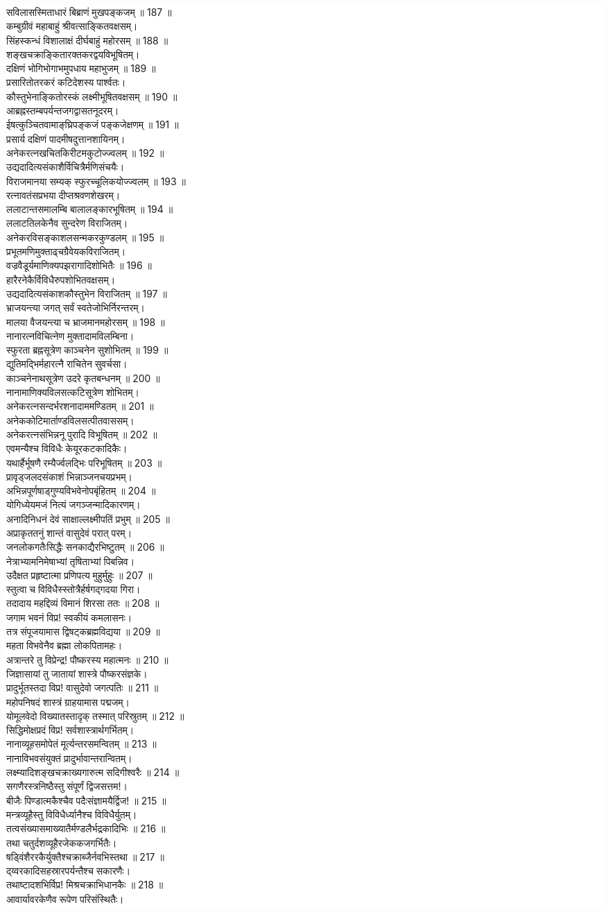 सविलासस्मिताधारं बिब्राणं मुखपङ्कजम् ॥ 187 ॥  
कम्बुग्रीवं महाबाहुं श्रीवत्साङ्कितवक्षसम्।  
सिंहस्कन्धं विशालाक्षं दीर्घबाहुं महोरसम् ॥ 188 ॥  
शङ्खचक्राङ्कितारक्तकरद्वयविभूषितम्।  
दक्षिणं भोगिभोगाभमुपधाय महाभुजम् ॥ 189 ॥  
प्रसारितोतरकरं कटिदेशस्य पार्श्वतः।  
कौस्तुभेनाङ्कितोरस्कं लक्ष्मीभूषितवक्षसम् ॥ 190 ॥  
आब्रह्नस्तम्बपर्यन्तजगद्वासतनूदरम्।  
ईषत्कुञ्चितवामाङ्‌घ्रिपङ्कजं पङ्कजेक्षणम् ॥ 191 ॥  
प्रसार्य दक्षिणं पादमीषदुत्तानशायिनम्।  
अनेकरत्नखचितकिरीटमकुटोज्ज्वलम् ॥ 192 ॥  
उद्यदादित्यसंकाशैर्विचित्रैर्मणिसंचयैः।  
विराजमानया सम्यक् स्फुरच्चूलिकयोज्ज्वलम् ॥ 193 ॥  
रत्नावतंसप्रभया दीप्तश्रवणशेखरम्।  
ललाटान्तसमालम्बि बालालङ्कारभूषितम् ॥ 194 ॥  
ललाटतिलकेनैव सुन्दरेण विराजितम्।  
अनेकरविसङ्काशलसन्मकरकुण्डलम् ॥ 195 ॥  
प्रभूतमणिमुक्ताढ्चग्रैवेयकविराजितम्।  
वज्रवैडूर्यमाणिक्यपझरागादिशोभितैः ॥ 196 ॥  
हारैरनेकैर्विविधैरुपशोभितवक्षसम्।  
उद्यदादित्यसंकाशकौस्तुभेन विराजितम् ॥ 197 ॥  
भ्राजयन्त्या जगत् सर्वं स्वतेजोभिर्निरन्तरम्।  
मालया वैजयन्त्या च भ्राजमानमहोरसम् ॥ 198 ॥  
नानारत्नविचित्नेण मुक्तादामविलम्बिना।  
स्फुरता ब्रह्नसूत्रेण काञ्चनेन सुशोभितम् ॥ 199 ॥  
द्युतिमद्भिर्महारत्नै राचितेन सुवर्चसा।  
काञ्चनेनाथसूत्रेण उदरे कृतबन्धनम् ॥ 200 ॥  
नानामाणिक्यविलसत्कटिसूत्रेण शोभितम्।  
अनेकरत्नसन्दर्भरशनादाममण्डितम् ॥ 201 ॥  
अनेककोटिमार्ताण्डविलसत्पीतवाससम्।  
अनेकरत्नसंभिन्ननू पुरादि विभूषितम् ॥ 202 ॥  
एवमन्यैश्च विविधैः केयूरकटकादिकैः।  
यथार्हैर्भूषणै रम्यैर्ज्वलद्भिः परिभूषितम् ॥ 203 ॥  
प्रावृड्‌जलदसंकाशं भिन्नाञ्जनचयप्रभम्।  
अभिन्नपूर्णषाड्‌गुण्यविभवेनोपबृंहितम् ॥ 204 ॥  
योगिध्येयमजं नित्यं जगञ्जन्मादिकारणम्।  
अनादिनिधनं देवं साक्षाल्लक्ष्मीपतिं प्रभुम् ॥ 205 ॥  
अप्राकृततनुं शान्तं वासुदेवं परात् परम्।  
जनलोकगतैःसिद्धैः सनकाद्यैरभिष्टुतम् ॥ 206 ॥  
नेत्राभ्यामनिमेषाभ्यां तृषिताभ्यां पिबन्निव।  
उदैक्षत प्रहृष्टात्मा प्रणिपत्य मुहुर्मुहुः ॥ 207 ॥  
स्तुत्वा च विविधैस्स्तोत्रैर्हर्षगद्गदया गिरा।  
तदादाय महद्दिव्यं विमानं शिरसा ततः ॥ 208 ॥  
जगाम भवनं विप्र! स्वकीयं कमलासनः।  
तत्र संपूजयामास द्विषट्‌कब्रह्मविद्यया ॥ 209 ॥  
महता विभवेनैव ब्रह्मा लोकपितामहः।  
अत्रान्तरे तु विप्रेन्द्र! पौष्करस्य महात्मनः ॥ 210 ॥  
जिज्ञासायां तु जातायां शास्त्रे पौष्करसंज्ञके।  
प्रादुर्भूतस्तदा विप्र! वासुदेवो जगत्पतिः ॥ 211 ॥  
महोपनिषदं शास्त्रं ग्राहयामास पद्मजम्।  
योमूलवेदो विख्यातस्तादृक् तस्मात् परिस्रुतम् ॥ 212 ॥  
सिद्धिमोक्षप्रदं विप्र! सर्वशास्त्रार्थगर्भितम्।  
नानाव्यूहसमोपेतं मूर्त्यन्तरसमन्वितम् ॥ 213 ॥  
नानाविभवसंयुक्तं प्रादुर्भावान्तरान्वितम्।  
लक्ष्म्यादिशङ्खचक्राख्यगारुत्म सदिगीश्वरैः ॥ 214 ॥  
सगणैरस्त्रनिष्ठैस्तु संपूर्णं द्विजसत्तम!।  
बीजैः पिण्डात्मकैश्चैव पदैःसंज्ञामयैर्द्विज! ॥ 215 ॥  
मन्त्रव्यूहैस्तु विविधैर्ध्यानैश्च विविधैर्युतम्।  
तत्वसंख्यासमाख्यातैर्मण्डलैर्भद्रकादिभिः ॥ 216 ॥  
तथा चतुर्दशव्यूहैरजेककजगर्भितैः।  
षड्विंशैररकैर्युक्तैश्चक्राब्जैर्नवभिस्तथा ॥ 217 ॥  
द्य्वरकादिसहस्रारपर्यन्तैश्च सकारणैः।  
तथाष्टादशभिर्विप्र! मिश्रचक्राभिधानकैः ॥ 218 ॥  
आवार्यावरकेणैव रूपेण परिसंस्थितैः।  